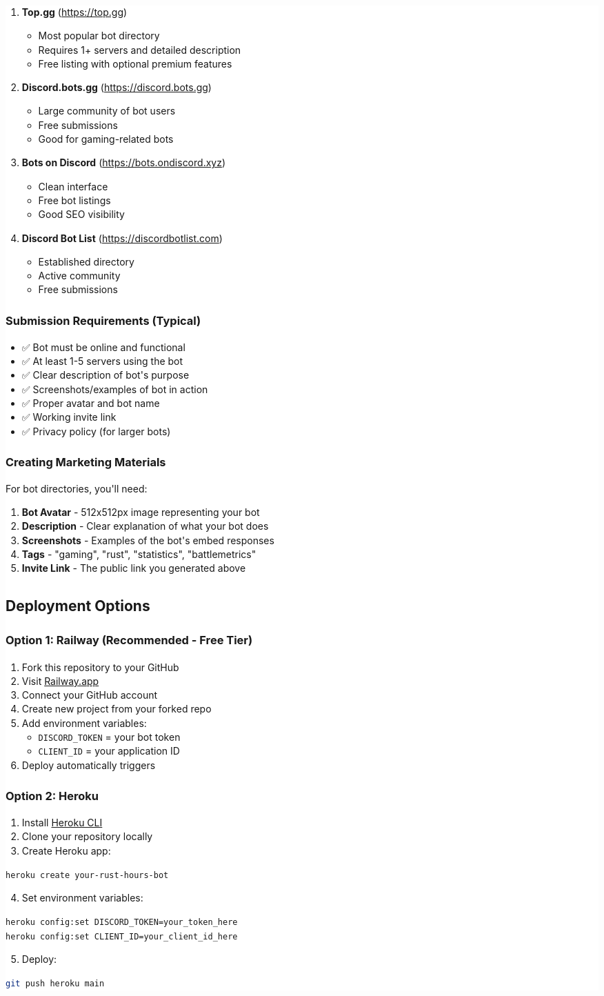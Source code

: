 1. **Top.gg** (https://top.gg)
   - Most popular bot directory
   - Requires 1+ servers and detailed description
   - Free listing with optional premium features

2. **Discord.bots.gg** (https://discord.bots.gg)
   - Large community of bot users
   - Free submissions
   - Good for gaming-related bots

3. **Bots on Discord** (https://bots.ondiscord.xyz)
   - Clean interface
   - Free bot listings
   - Good SEO visibility

4. **Discord Bot List** (https://discordbotlist.com)
   - Established directory
   - Active community
   - Free submissions

### Submission Requirements (Typical)
- ✅ Bot must be online and functional
- ✅ At least 1-5 servers using the bot
- ✅ Clear description of bot's purpose
- ✅ Screenshots/examples of bot in action
- ✅ Proper avatar and bot name
- ✅ Working invite link
- ✅ Privacy policy (for larger bots)

### Creating Marketing Materials
For bot directories, you'll need:

1. **Bot Avatar** - 512x512px image representing your bot
2. **Description** - Clear explanation of what your bot does
3. **Screenshots** - Examples of the bot's embed responses
4. **Tags** - "gaming", "rust", "statistics", "battlemetrics"
5. **Invite Link** - The public link you generated above

## Deployment Options

### Option 1: Railway (Recommended - Free Tier)
1. Fork this repository to your GitHub
2. Visit [Railway.app](https://railway.app)
3. Connect your GitHub account
4. Create new project from your forked repo
5. Add environment variables:
   - `DISCORD_TOKEN` = your bot token
   - `CLIENT_ID` = your application ID
6. Deploy automatically triggers

### Option 2: Heroku
1. Install [Heroku CLI](https://devcenter.heroku.com/articles/heroku-cli)
2. Clone your repository locally
3. Create Heroku app:
```bash
heroku create your-rust-hours-bot
```
4. Set environment variables:
```bash
heroku config:set DISCORD_TOKEN=your_token_here
heroku config:set CLIENT_ID=your_client_id_here
```
5. Deploy:
```bash
git push heroku main
```